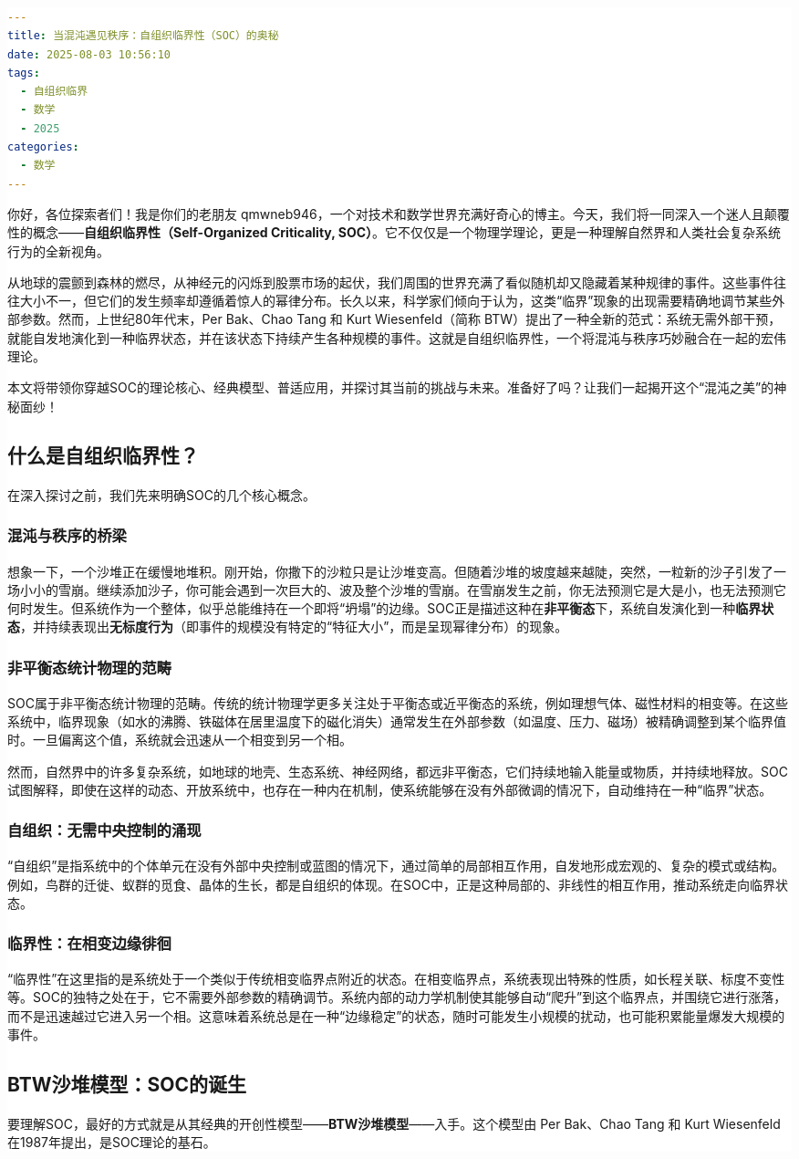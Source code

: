 ```yaml
---
title: 当混沌遇见秩序：自组织临界性（SOC）的奥秘
date: 2025-08-03 10:56:10
tags:
  - 自组织临界
  - 数学
  - 2025
categories:
  - 数学
---
```


你好，各位探索者们！我是你们的老朋友 qmwneb946，一个对技术和数学世界充满好奇心的博主。今天，我们将一同深入一个迷人且颠覆性的概念——**自组织临界性（Self-Organized Criticality, SOC）**。它不仅仅是一个物理学理论，更是一种理解自然界和人类社会复杂系统行为的全新视角。

从地球的震颤到森林的燃尽，从神经元的闪烁到股票市场的起伏，我们周围的世界充满了看似随机却又隐藏着某种规律的事件。这些事件往往大小不一，但它们的发生频率却遵循着惊人的幂律分布。长久以来，科学家们倾向于认为，这类“临界”现象的出现需要精确地调节某些外部参数。然而，上世纪80年代末，Per Bak、Chao Tang 和 Kurt Wiesenfeld（简称 BTW）提出了一种全新的范式：系统无需外部干预，就能自发地演化到一种临界状态，并在该状态下持续产生各种规模的事件。这就是自组织临界性，一个将混沌与秩序巧妙融合在一起的宏伟理论。

本文将带领你穿越SOC的理论核心、经典模型、普适应用，并探讨其当前的挑战与未来。准备好了吗？让我们一起揭开这个“混沌之美”的神秘面纱！

## 什么是自组织临界性？

在深入探讨之前，我们先来明确SOC的几个核心概念。

### 混沌与秩序的桥梁

想象一下，一个沙堆正在缓慢地堆积。刚开始，你撒下的沙粒只是让沙堆变高。但随着沙堆的坡度越来越陡，突然，一粒新的沙子引发了一场小小的雪崩。继续添加沙子，你可能会遇到一次巨大的、波及整个沙堆的雪崩。在雪崩发生之前，你无法预测它是大是小，也无法预测它何时发生。但系统作为一个整体，似乎总能维持在一个即将“坍塌”的边缘。SOC正是描述这种在**非平衡态**下，系统自发演化到一种**临界状态**，并持续表现出**无标度行为**（即事件的规模没有特定的“特征大小”，而是呈现幂律分布）的现象。

### 非平衡态统计物理的范畴

SOC属于非平衡态统计物理的范畴。传统的统计物理学更多关注处于平衡态或近平衡态的系统，例如理想气体、磁性材料的相变等。在这些系统中，临界现象（如水的沸腾、铁磁体在居里温度下的磁化消失）通常发生在外部参数（如温度、压力、磁场）被精确调整到某个临界值时。一旦偏离这个值，系统就会迅速从一个相变到另一个相。

然而，自然界中的许多复杂系统，如地球的地壳、生态系统、神经网络，都远非平衡态，它们持续地输入能量或物质，并持续地释放。SOC试图解释，即使在这样的动态、开放系统中，也存在一种内在机制，使系统能够在没有外部微调的情况下，自动维持在一种“临界”状态。

### 自组织：无需中央控制的涌现

“自组织”是指系统中的个体单元在没有外部中央控制或蓝图的情况下，通过简单的局部相互作用，自发地形成宏观的、复杂的模式或结构。例如，鸟群的迁徙、蚁群的觅食、晶体的生长，都是自组织的体现。在SOC中，正是这种局部的、非线性的相互作用，推动系统走向临界状态。

### 临界性：在相变边缘徘徊

“临界性”在这里指的是系统处于一个类似于传统相变临界点附近的状态。在相变临界点，系统表现出特殊的性质，如长程关联、标度不变性等。SOC的独特之处在于，它不需要外部参数的精确调节。系统内部的动力学机制使其能够自动“爬升”到这个临界点，并围绕它进行涨落，而不是迅速越过它进入另一个相。这意味着系统总是在一种“边缘稳定”的状态，随时可能发生小规模的扰动，也可能积累能量爆发大规模的事件。

## BTW沙堆模型：SOC的诞生

要理解SOC，最好的方式就是从其经典的开创性模型——**BTW沙堆模型**——入手。这个模型由 Per Bak、Chao Tang 和 Kurt Wiesenfeld 在1987年提出，是SOC理论的基石。
